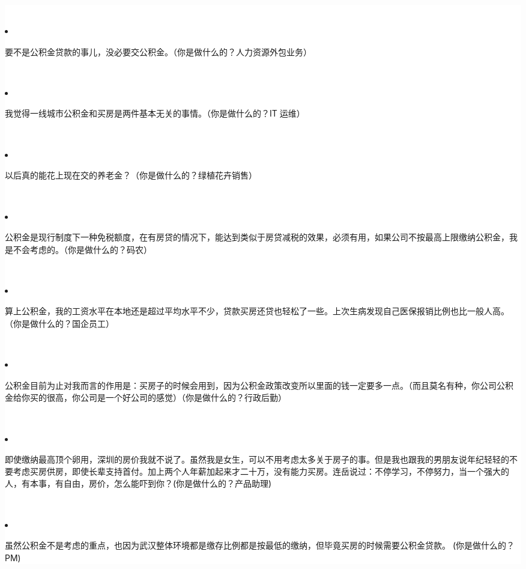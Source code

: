 <br/>
</p>
</li>
<li>
<p>
           要不是公积金贷款的事儿，没必要交公积金。（你是做什么的？人力资源外包业务）
          </p>
<p>
<br/>
</p>
</li>
<li>
<p>
           我觉得一线城市公积金和买房是两件基本无关的事情。（你是做什么的？IT 运维）
          </p>
<p>
<br/>
</p>
</li>
<li>
<p>
           以后真的能花上现在交的养老金？（你是做什么的？绿植花卉销售）
          </p>
<p>
<br/>
</p>
</li>
<li>
<p>
           公积金是现行制度下一种免税额度，在有房贷的情况下，能达到类似于房贷减税的效果，必须有用，如果公司不按最高上限缴纳公积金，我是不会考虑的。（你是做什么的？码农）
          </p>
<p>
<br/>
</p>
</li>
<li>
<p>
           算上公积金，我的工资水平在本地还是超过平均水平不少，贷款买房还贷也轻松了一些。上次生病发现自己医保报销比例也比一般人高。（你是做什么的？国企员工）
          </p>
<p>
<br/>
</p>
</li>
<li>
<p>
           公积金目前为止对我而言的作用是：买房子的时候会用到，因为公积金政策改变所以里面的钱一定要多一点。（而且莫名有种，你公司公积金给你买的很高，你公司是一个好公司的感觉）（你是做什么的？行政后勤）
          </p>
<p>
<br/>
</p>
</li>
<li>
<p>
           即使缴纳最高顶个卵用，深圳的房价我就不说了。虽然我是女生，可以不用考虑太多关于房子的事。但是我也跟我的男朋友说年纪轻轻的不要考虑买房供房，即使长辈支持首付。加上两个人年薪加起来才二十万，没有能力买房。连岳说过：不停学习，不停努力，当一个强大的人，有本事，有自由，房价，怎么能吓到你？(你是做什么的？产品助理)
          </p>
<p>
<br/>
</p>
</li>
<li>
<p>
           虽然公积金不是考虑的重点，也因为武汉整体环境都是缴存比例都是按最低的缴纳，但毕竟买房的时候需要公积金贷款。 (你是做什么的？PM)
          </p>